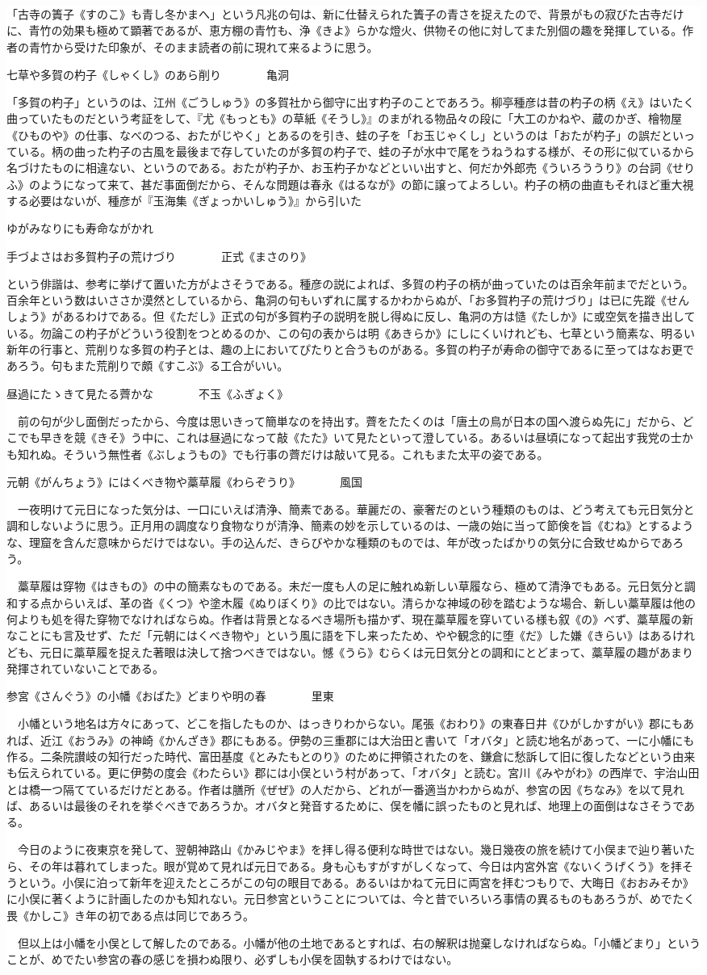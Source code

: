 「古寺の簀子《すのこ》も青し冬かまへ」という凡兆の句は、新に仕替えられた簀子の青さを捉えたので、背景がもの寂びた古寺だけに、青竹の効果も極めて顕著であるが、恵方棚の青竹も、浄《きよ》らかな燈火、供物その他に対してまた別個の趣を発揮している。作者の青竹から受けた印象が、そのまま読者の前に現れて来るように思う。



七草や多賀の杓子《しゃくし》のあら削り　　　　亀洞



「多賀の杓子」というのは、江州《ごうしゅう》の多賀社から御守に出す杓子のことであろう。柳亭種彦は昔の杓子の柄《え》はいたく曲っていたものだという考証をして、『尤《もっとも》の草紙《そうし》』のまがれる物品々の段に「大工のかねや、蔵のかぎ、檜物屋《ひものや》の仕事、なべのつる、おたがじやく」とあるのを引き、蛙の子を「お玉じゃくし」というのは「おたが杓子」の誤だといっている。柄の曲った杓子の古風を最後まで存していたのが多賀の杓子で、蛙の子が水中で尾をうねうねする様が、その形に似ているから名づけたものに相違ない、というのである。おたが杓子か、お玉杓子かなどといい出すと、何だか外郎売《ういろううり》の台詞《せりふ》のようになって来て、甚だ事面倒だから、そんな問題は春永《はるなが》の節に譲ってよろしい。杓子の柄の曲直もそれほど重大視する必要はないが、種彦が『玉海集《ぎょっかいしゅう》』から引いた



ゆがみなりにも寿命ながかれ

手づよさはお多賀杓子の荒けづり　　　　正式《まさのり》



という俳諧は、参考に挙げて置いた方がよさそうである。種彦の説によれば、多賀の杓子の柄が曲っていたのは百余年前までだという。百余年という数はいささか漠然としているから、亀洞の句もいずれに属するかわからぬが、「お多賀杓子の荒けづり」は已に先蹤《せんしょう》があるわけである。但《ただし》正式の句が多賀杓子の説明を脱し得ぬに反し、亀洞の方は慥《たしか》に或空気を描き出している。勿論この杓子がどういう役割をつとめるのか、この句の表からは明《あきらか》にしにくいけれども、七草という簡素な、明るい新年の行事と、荒削りな多賀の杓子とは、趣の上においてぴたりと合うものがある。多賀の杓子が寿命の御守であるに至ってはなお更であろう。句もまた荒削りで頗《すこぶ》る工合がいい。



昼過にたゝきて見たる薺かな　　　　不玉《ふぎょく》



　前の句が少し面倒だったから、今度は思いきって簡単なのを持出す。薺をたたくのは「唐土の鳥が日本の国へ渡らぬ先に」だから、どこでも早きを競《きそ》う中に、これは昼過になって敲《たた》いて見たといって澄している。あるいは昼頃になって起出す我党の士かも知れぬ。そういう無性者《ぶしょうもの》でも行事の薺だけは敲いて見る。これもまた太平の姿である。



元朝《がんちょう》にはくべき物や藁草履《わらぞうり》　　　　風国



　一夜明けて元日になった気分は、一口にいえば清浄、簡素である。華麗だの、豪奢だのという種類のものは、どう考えても元日気分と調和しないように思う。正月用の調度なり食物なりが清浄、簡素の妙を示しているのは、一歳の始に当って節倹を旨《むね》とするような、理窟を含んだ意味からだけではない。手の込んだ、きらびやかな種類のものでは、年が改ったばかりの気分に合致せぬからであろう。

　藁草履は穿物《はきもの》の中の簡素なものである。未だ一度も人の足に触れぬ新しい草履なら、極めて清浄でもある。元日気分と調和する点からいえば、革の沓《くつ》や塗木履《ぬりぼくり》の比ではない。清らかな神域の砂を踏むような場合、新しい藁草履は他の何よりも処を得た穿物でなければならぬ。作者は背景となるべき場所も描かず、現在藁草履を穿いている様も叙《の》べず、藁草履の新なことにも言及せず、ただ「元朝にはくべき物や」という風に語を下し来ったため、やや観念的に堕《だ》した嫌《きらい》はあるけれども、元日に藁草履を捉えた著眼は決して捨つべきではない。憾《うら》むらくは元日気分との調和にとどまって、藁草履の趣があまり発揮されていないことである。



参宮《さんぐう》の小幡《おばた》どまりや明の春　　　　里東



　小幡という地名は方々にあって、どこを指したものか、はっきりわからない。尾張《おわり》の東春日井《ひがしかすがい》郡にもあれば、近江《おうみ》の神崎《かんざき》郡にもある。伊勢の三重郡には大治田と書いて「オバタ」と読む地名があって、一に小幡にも作る。二条院讃岐の知行だった時代、富田基度《とみたもとのり》のために押領されたのを、鎌倉に愁訴して旧に復したなどという由来も伝えられている。更に伊勢の度会《わたらい》郡には小俣という村があって、「オバタ」と読む。宮川《みやがわ》の西岸で、宇治山田とは橋一つ隔てているだけだとある。作者は膳所《ぜぜ》の人だから、どれが一番適当かわからぬが、参宮の因《ちなみ》を以て見れば、あるいは最後のそれを挙ぐべきであろうか。オバタと発音するために、俣を幡に誤ったものと見れば、地理上の面倒はなさそうである。

　今日のように夜東京を発して、翌朝神路山《かみじやま》を拝し得る便利な時世ではない。幾日幾夜の旅を続けて小俣まで辿り著いたら、その年は暮れてしまった。眼が覚めて見れば元日である。身も心もすがすがしくなって、今日は内宮外宮《ないくうげくう》を拝そうという。小俣に泊って新年を迎えたところがこの句の眼目である。あるいはかねて元日に両宮を拝むつもりで、大晦日《おおみそか》に小俣に著くように計画したのかも知れない。元日参宮ということについては、今と昔でいろいろ事情の異るものもあろうが、めでたく畏《かしこ》き年の初である点は同じであろう。

　但以上は小幡を小俣として解したのである。小幡が他の土地であるとすれば、右の解釈は抛棄しなければならぬ。「小幡どまり」ということが、めでたい参宮の春の感じを損わぬ限り、必ずしも小俣を固執するわけではない。
